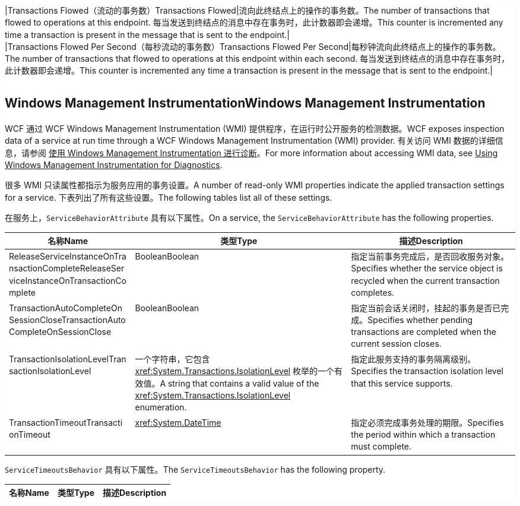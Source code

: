 |<span data-ttu-id="7c1c7-153">Transactions Flowed（流动的事务数）</span><span class="sxs-lookup"><span data-stu-id="7c1c7-153">Transactions Flowed</span></span>|<span data-ttu-id="7c1c7-154">流向此终结点上的操作的事务数。</span><span class="sxs-lookup"><span data-stu-id="7c1c7-154">The number of transactions that flowed to operations at this endpoint.</span></span> <span data-ttu-id="7c1c7-155">每当发送到终结点的消息中存在事务时，此计数器即会递增。</span><span class="sxs-lookup"><span data-stu-id="7c1c7-155">This counter is incremented any time a transaction is present in the message that is sent to the endpoint.</span></span>|  
|<span data-ttu-id="7c1c7-156">Transactions Flowed Per Second（每秒流动的事务数）</span><span class="sxs-lookup"><span data-stu-id="7c1c7-156">Transactions Flowed Per Second</span></span>|<span data-ttu-id="7c1c7-157">每秒钟流向此终结点上的操作的事务数。</span><span class="sxs-lookup"><span data-stu-id="7c1c7-157">The number of transactions that flowed to operations at this endpoint within each second.</span></span> <span data-ttu-id="7c1c7-158">每当发送到终结点的消息中存在事务时，此计数器即会递增。</span><span class="sxs-lookup"><span data-stu-id="7c1c7-158">This counter is incremented any time a transaction is present in the message that is sent to the endpoint.</span></span>|  
  
## <a name="windows-management-instrumentation"></a><span data-ttu-id="7c1c7-159">Windows Management Instrumentation</span><span class="sxs-lookup"><span data-stu-id="7c1c7-159">Windows Management Instrumentation</span></span>  

 <span data-ttu-id="7c1c7-160">WCF 通过 WCF Windows Management Instrumentation (WMI) 提供程序，在运行时公开服务的检测数据。</span><span class="sxs-lookup"><span data-stu-id="7c1c7-160">WCF exposes inspection data of a service at run time through a WCF Windows Management Instrumentation (WMI) provider.</span></span> <span data-ttu-id="7c1c7-161">有关访问 WMI 数据的详细信息，请参阅 [使用 Windows Management Instrumentation 进行诊断](../diagnostics/wmi/index.md)。</span><span class="sxs-lookup"><span data-stu-id="7c1c7-161">For more information about accessing WMI data, see [Using Windows Management Instrumentation for Diagnostics](../diagnostics/wmi/index.md).</span></span>  
  
 <span data-ttu-id="7c1c7-162">很多 WMI 只读属性都指示为服务应用的事务设置。</span><span class="sxs-lookup"><span data-stu-id="7c1c7-162">A number of read-only WMI properties indicate the applied transaction settings for a service.</span></span> <span data-ttu-id="7c1c7-163">下表列出了所有这些设置。</span><span class="sxs-lookup"><span data-stu-id="7c1c7-163">The following tables list all of these settings.</span></span>  
  
 <span data-ttu-id="7c1c7-164">在服务上，`ServiceBehaviorAttribute` 具有以下属性。</span><span class="sxs-lookup"><span data-stu-id="7c1c7-164">On a service, the `ServiceBehaviorAttribute` has the following properties.</span></span>  
  
|<span data-ttu-id="7c1c7-165">名称</span><span class="sxs-lookup"><span data-stu-id="7c1c7-165">Name</span></span>|<span data-ttu-id="7c1c7-166">类型</span><span class="sxs-lookup"><span data-stu-id="7c1c7-166">Type</span></span>|<span data-ttu-id="7c1c7-167">描述</span><span class="sxs-lookup"><span data-stu-id="7c1c7-167">Description</span></span>|  
|----------|----------|-----------------|  
|<span data-ttu-id="7c1c7-168">ReleaseServiceInstanceOnTransactionComplete</span><span class="sxs-lookup"><span data-stu-id="7c1c7-168">ReleaseServiceInstanceOnTransactionComplete</span></span>|<span data-ttu-id="7c1c7-169">Boolean</span><span class="sxs-lookup"><span data-stu-id="7c1c7-169">Boolean</span></span>|<span data-ttu-id="7c1c7-170">指定当前事务完成后，是否回收服务对象。</span><span class="sxs-lookup"><span data-stu-id="7c1c7-170">Specifies whether the service object is recycled when the current transaction completes.</span></span>|  
|<span data-ttu-id="7c1c7-171">TransactionAutoCompleteOnSessionClose</span><span class="sxs-lookup"><span data-stu-id="7c1c7-171">TransactionAutoCompleteOnSessionClose</span></span>|<span data-ttu-id="7c1c7-172">Boolean</span><span class="sxs-lookup"><span data-stu-id="7c1c7-172">Boolean</span></span>|<span data-ttu-id="7c1c7-173">指定当前会话关闭时，挂起的事务是否已完成。</span><span class="sxs-lookup"><span data-stu-id="7c1c7-173">Specifies whether pending transactions are completed when the current session closes.</span></span>|  
|<span data-ttu-id="7c1c7-174">TransactionIsolationLevel</span><span class="sxs-lookup"><span data-stu-id="7c1c7-174">TransactionIsolationLevel</span></span>|<span data-ttu-id="7c1c7-175">一个字符串，它包含 <xref:System.Transactions.IsolationLevel> 枚举的一个有效值。</span><span class="sxs-lookup"><span data-stu-id="7c1c7-175">A string that contains a valid value of the <xref:System.Transactions.IsolationLevel> enumeration.</span></span>|<span data-ttu-id="7c1c7-176">指定此服务支持的事务隔离级别。</span><span class="sxs-lookup"><span data-stu-id="7c1c7-176">Specifies the transaction isolation level that this service supports.</span></span>|  
|<span data-ttu-id="7c1c7-177">TransactionTimeout</span><span class="sxs-lookup"><span data-stu-id="7c1c7-177">TransactionTimeout</span></span>|<xref:System.DateTime>|<span data-ttu-id="7c1c7-178">指定必须完成事务处理的期限。</span><span class="sxs-lookup"><span data-stu-id="7c1c7-178">Specifies the period within which a transaction must complete.</span></span>|  
  
 <span data-ttu-id="7c1c7-179">`ServiceTimeoutsBehavior` 具有以下属性。</span><span class="sxs-lookup"><span data-stu-id="7c1c7-179">The `ServiceTimeoutsBehavior` has the following property.</span></span>  
  
|<span data-ttu-id="7c1c7-180">名称</span><span class="sxs-lookup"><span data-stu-id="7c1c7-180">Name</span></span>|<span data-ttu-id="7c1c7-181">类型</span><span class="sxs-lookup"><span data-stu-id="7c1c7-181">Type</span></span>|<span data-ttu-id="7c1c7-182">描述</span><span class="sxs-lookup"><span data-stu-id="7c1c7-182">Description</span></span>|  
|----------|----------|-----------------|  